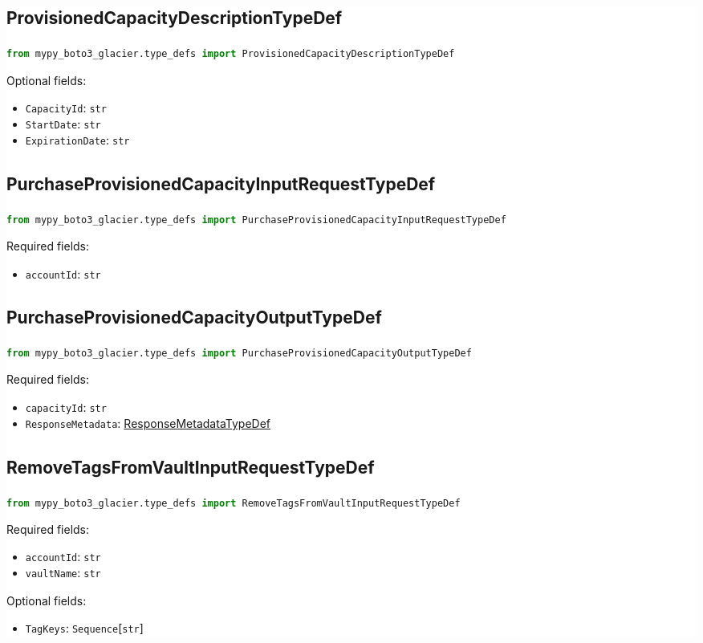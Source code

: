 <a id="provisionedcapacitydescriptiontypedef"></a>

## ProvisionedCapacityDescriptionTypeDef

```python
from mypy_boto3_glacier.type_defs import ProvisionedCapacityDescriptionTypeDef
```

Optional fields:

- `CapacityId`: `str`
- `StartDate`: `str`
- `ExpirationDate`: `str`

<a id="purchaseprovisionedcapacityinputrequesttypedef"></a>

## PurchaseProvisionedCapacityInputRequestTypeDef

```python
from mypy_boto3_glacier.type_defs import PurchaseProvisionedCapacityInputRequestTypeDef
```

Required fields:

- `accountId`: `str`

<a id="purchaseprovisionedcapacityoutputtypedef"></a>

## PurchaseProvisionedCapacityOutputTypeDef

```python
from mypy_boto3_glacier.type_defs import PurchaseProvisionedCapacityOutputTypeDef
```

Required fields:

- `capacityId`: `str`
- `ResponseMetadata`:
  [ResponseMetadataTypeDef](./type_defs.md#responsemetadatatypedef)

<a id="removetagsfromvaultinputrequesttypedef"></a>

## RemoveTagsFromVaultInputRequestTypeDef

```python
from mypy_boto3_glacier.type_defs import RemoveTagsFromVaultInputRequestTypeDef
```

Required fields:

- `accountId`: `str`
- `vaultName`: `str`

Optional fields:

- `TagKeys`: `Sequence`\[`str`\]

<a id="responsemetadatatypedef"></a>
